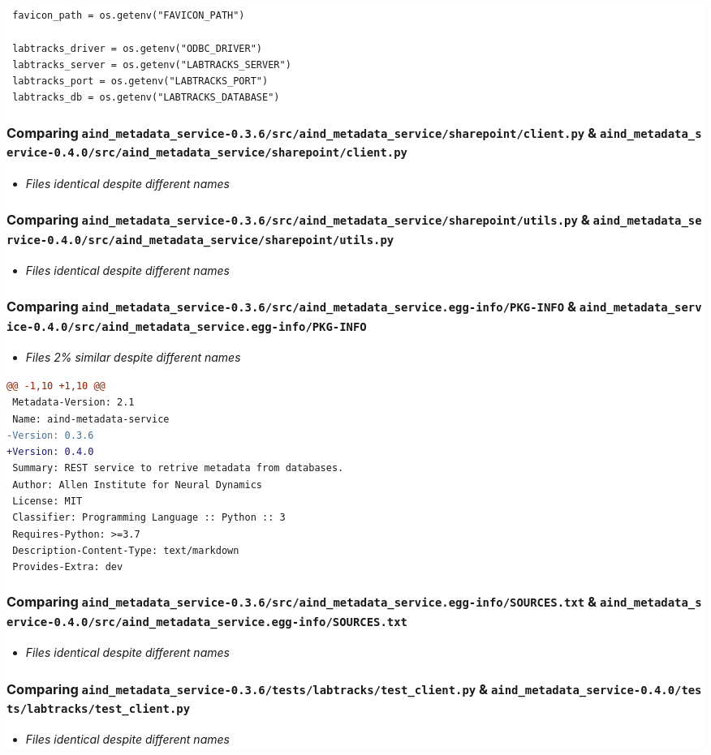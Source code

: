 ```diff
 favicon_path = os.getenv("FAVICON_PATH")
 
 labtracks_driver = os.getenv("ODBC_DRIVER")
 labtracks_server = os.getenv("LABTRACKS_SERVER")
 labtracks_port = os.getenv("LABTRACKS_PORT")
 labtracks_db = os.getenv("LABTRACKS_DATABASE")
```

### Comparing `aind_metadata_service-0.3.6/src/aind_metadata_service/sharepoint/client.py` & `aind_metadata_service-0.4.0/src/aind_metadata_service/sharepoint/client.py`

 * *Files identical despite different names*

### Comparing `aind_metadata_service-0.3.6/src/aind_metadata_service/sharepoint/utils.py` & `aind_metadata_service-0.4.0/src/aind_metadata_service/sharepoint/utils.py`

 * *Files identical despite different names*

### Comparing `aind_metadata_service-0.3.6/src/aind_metadata_service.egg-info/PKG-INFO` & `aind_metadata_service-0.4.0/src/aind_metadata_service.egg-info/PKG-INFO`

 * *Files 2% similar despite different names*

```diff
@@ -1,10 +1,10 @@
 Metadata-Version: 2.1
 Name: aind-metadata-service
-Version: 0.3.6
+Version: 0.4.0
 Summary: REST service to retrive metadata from databases.
 Author: Allen Institute for Neural Dynamics
 License: MIT
 Classifier: Programming Language :: Python :: 3
 Requires-Python: >=3.7
 Description-Content-Type: text/markdown
 Provides-Extra: dev
```

### Comparing `aind_metadata_service-0.3.6/src/aind_metadata_service.egg-info/SOURCES.txt` & `aind_metadata_service-0.4.0/src/aind_metadata_service.egg-info/SOURCES.txt`

 * *Files identical despite different names*

### Comparing `aind_metadata_service-0.3.6/tests/labtracks/test_client.py` & `aind_metadata_service-0.4.0/tests/labtracks/test_client.py`

 * *Files identical despite different names*
